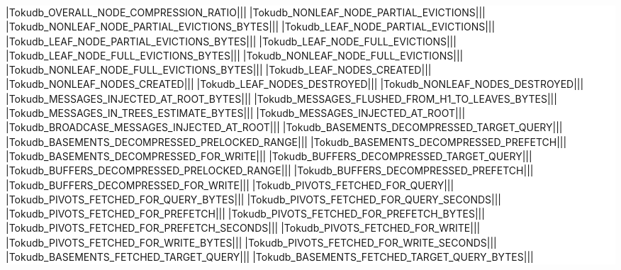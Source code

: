 |Tokudb_OVERALL_NODE_COMPRESSION_RATIO|||
|Tokudb_NONLEAF_NODE_PARTIAL_EVICTIONS|||
|Tokudb_NONLEAF_NODE_PARTIAL_EVICTIONS_BYTES|||
|Tokudb_LEAF_NODE_PARTIAL_EVICTIONS|||
|Tokudb_LEAF_NODE_PARTIAL_EVICTIONS_BYTES|||
|Tokudb_LEAF_NODE_FULL_EVICTIONS|||
|Tokudb_LEAF_NODE_FULL_EVICTIONS_BYTES|||
|Tokudb_NONLEAF_NODE_FULL_EVICTIONS|||
|Tokudb_NONLEAF_NODE_FULL_EVICTIONS_BYTES|||
|Tokudb_LEAF_NODES_CREATED|||
|Tokudb_NONLEAF_NODES_CREATED|||
|Tokudb_LEAF_NODES_DESTROYED|||
|Tokudb_NONLEAF_NODES_DESTROYED|||
|Tokudb_MESSAGES_INJECTED_AT_ROOT_BYTES|||
|Tokudb_MESSAGES_FLUSHED_FROM_H1_TO_LEAVES_BYTES|||
|Tokudb_MESSAGES_IN_TREES_ESTIMATE_BYTES|||
|Tokudb_MESSAGES_INJECTED_AT_ROOT|||
|Tokudb_BROADCASE_MESSAGES_INJECTED_AT_ROOT|||
|Tokudb_BASEMENTS_DECOMPRESSED_TARGET_QUERY|||
|Tokudb_BASEMENTS_DECOMPRESSED_PRELOCKED_RANGE|||
|Tokudb_BASEMENTS_DECOMPRESSED_PREFETCH|||
|Tokudb_BASEMENTS_DECOMPRESSED_FOR_WRITE|||
|Tokudb_BUFFERS_DECOMPRESSED_TARGET_QUERY|||
|Tokudb_BUFFERS_DECOMPRESSED_PRELOCKED_RANGE|||
|Tokudb_BUFFERS_DECOMPRESSED_PREFETCH|||
|Tokudb_BUFFERS_DECOMPRESSED_FOR_WRITE|||
|Tokudb_PIVOTS_FETCHED_FOR_QUERY|||
|Tokudb_PIVOTS_FETCHED_FOR_QUERY_BYTES|||
|Tokudb_PIVOTS_FETCHED_FOR_QUERY_SECONDS|||
|Tokudb_PIVOTS_FETCHED_FOR_PREFETCH|||
|Tokudb_PIVOTS_FETCHED_FOR_PREFETCH_BYTES|||
|Tokudb_PIVOTS_FETCHED_FOR_PREFETCH_SECONDS|||
|Tokudb_PIVOTS_FETCHED_FOR_WRITE|||
|Tokudb_PIVOTS_FETCHED_FOR_WRITE_BYTES|||
|Tokudb_PIVOTS_FETCHED_FOR_WRITE_SECONDS|||
|Tokudb_BASEMENTS_FETCHED_TARGET_QUERY|||
|Tokudb_BASEMENTS_FETCHED_TARGET_QUERY_BYTES|||
